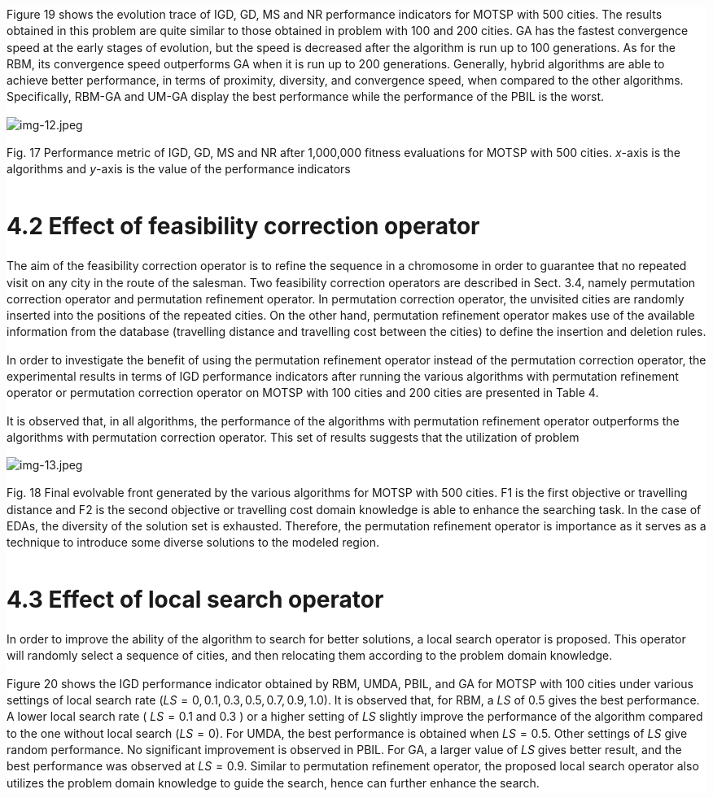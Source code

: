 Figure 19 shows the evolution trace of IGD, GD, MS and NR performance indicators for MOTSP with 500 cities. The results obtained in this problem are quite similar to those obtained in problem with 100 and 200 cities. GA has the fastest convergence speed at the early stages of evolution, but the speed is decreased after the algorithm is run up to 100 generations. As for the RBM, its convergence speed outperforms GA when it is run up to 200 generations. Generally, hybrid algorithms are able to achieve better performance, in terms of proximity, diversity, and convergence speed, when compared to the other algorithms. Specifically, RBM-GA and UM-GA display the best performance while the performance of the PBIL is the worst.

![img-12.jpeg](img-12.jpeg)

Fig. 17 Performance metric of IGD, GD, MS and NR after 1,000,000 fitness evaluations for MOTSP with 500 cities. $x$-axis is the algorithms and $y$-axis is the value of the performance indicators

# 4.2 Effect of feasibility correction operator 

The aim of the feasibility correction operator is to refine the sequence in a chromosome in order to guarantee that no repeated visit on any city in the route of the salesman. Two feasibility correction operators are described in Sect. 3.4, namely permutation correction operator and permutation refinement operator. In permutation correction operator, the unvisited cities are randomly inserted into the positions of the repeated cities. On the other hand, permutation refinement operator makes use of the available information from the database (travelling distance and travelling cost between the cities) to define the insertion and deletion rules.

In order to investigate the benefit of using the permutation refinement operator instead of the permutation correction operator, the experimental results in terms of IGD performance indicators after running the various algorithms with permutation refinement operator or permutation correction operator on MOTSP with 100 cities and 200 cities are presented in Table 4.

It is observed that, in all algorithms, the performance of the algorithms with permutation refinement operator outperforms the algorithms with permutation correction operator. This set of results suggests that the utilization of problem

![img-13.jpeg](img-13.jpeg)

Fig. 18 Final evolvable front generated by the various algorithms for MOTSP with 500 cities. F1 is the first objective or travelling distance and F2 is the second objective or travelling cost
domain knowledge is able to enhance the searching task. In the case of EDAs, the diversity of the solution set is exhausted. Therefore, the permutation refinement operator is importance as it serves as a technique to introduce some diverse solutions to the modeled region.

# 4.3 Effect of local search operator 

In order to improve the ability of the algorithm to search for better solutions, a local search operator is proposed. This operator will randomly select a sequence of cities, and then relocating them according to the problem domain knowledge.

Figure 20 shows the IGD performance indicator obtained by RBM, UMDA, PBIL, and GA for MOTSP with 100 cities under various settings of local search rate $(L S=0,0.1,0.3,0.5,0.7,0.9,1.0)$. It is observed that, for RBM, a $L S$ of 0.5 gives the best performance. A lower local search rate ( $L S=0.1$ and 0.3 ) or a higher setting of $L S$ slightly improve the performance of the algorithm compared to the one without local search $(L S=0)$. For UMDA, the best performance is obtained when $L S=0.5$. Other settings of $L S$ give random performance. No significant improvement is observed in PBIL. For GA, a larger value of $L S$ gives better result, and the best performance was observed at $L S=0.9$. Similar to permutation refinement operator, the proposed local search operator also utilizes the problem domain knowledge to guide the search, hence can further enhance the search.
